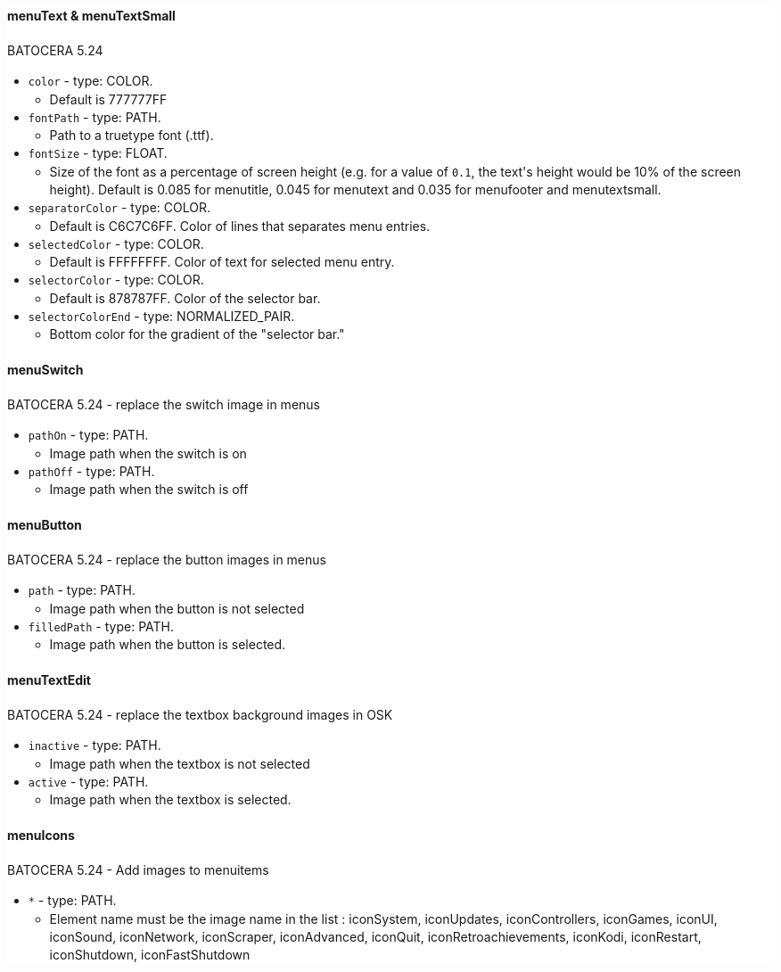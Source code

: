 #### menuText & menuTextSmall

BATOCERA 5.24

* `color` - type: COLOR. 
	- Default is 777777FF
* `fontPath` - type: PATH.
	- Path to a truetype font (.ttf).
* `fontSize` - type: FLOAT.
	- Size of the font as a percentage of screen height (e.g. for a value of `0.1`, the text's height would be 10% of the screen height). Default is 0.085 for menutitle, 0.045 for menutext and 0.035 for menufooter and menutextsmall.
* `separatorColor` - type: COLOR. 
	- Default is C6C7C6FF. Color of lines that separates menu entries.
* `selectedColor` - type: COLOR. 
	- Default is FFFFFFFF. Color of text for selected menu entry.
* `selectorColor` - type: COLOR. 
	- Default is 878787FF. Color of the selector bar.
* `selectorColorEnd` - type: NORMALIZED_PAIR. 
    - Bottom color for the gradient of the "selector bar."
	

#### menuSwitch

BATOCERA 5.24 - replace the switch image in menus

* `pathOn` - type: PATH. 
  - Image path when the switch is on
* `pathOff` - type: PATH. 
  - Image path when the switch is off

#### menuButton

BATOCERA 5.24 - replace the button images in menus

* `path` - type: PATH. 
  - Image path when the button is not selected
* `filledPath` - type: PATH. 
  - Image path when the button is selected.

#### menuTextEdit

BATOCERA 5.24 - replace the textbox background images in OSK

* `inactive` - type: PATH. 
  - Image path when the textbox is not selected
* `active` - type: PATH. 
  - Image path when the textbox is selected.

#### menuIcons

BATOCERA 5.24 - Add images to menuitems

* `*` - type: PATH. 
  - Element name must be the image name in the list : iconSystem, iconUpdates, iconControllers, iconGames, iconUI, iconSound, iconNetwork, iconScraper, iconAdvanced, iconQuit, iconRetroachievements, iconKodi, iconRestart, iconShutdown, iconFastShutdown

